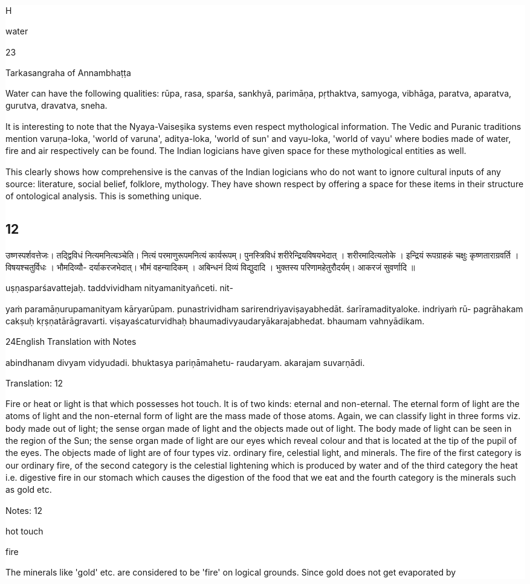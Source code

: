 H 

water 

23 

Tarkasangraha of Annambhaṭṭa 

Water can have the following qualities: rūpa, rasa, sparśa, sankhyā, parimāṇa, pṛthaktva, samyoga, vibhāga, paratva, aparatva, gurutva, dravatva, sneha. 

It is interesting to note that the Nyaya-Vaiseṣika systems even respect mythological information. The Vedic and Puranic traditions mention varuṇa-loka, 'world of varuna', aditya-loka, 'world of sun' and vayu-loka, 'world of vayu' where bodies made of water, fire and air respectively can be found. The Indian logicians have given space for these mythological entities as well. 

This clearly shows how comprehensive is the canvas of the Indian logicians who do not want to ignore cultural inputs of any source: literature, social belief, folklore, mythology. They have shown respect by offering a space for these items in their structure of ontological analysis. This is something unique. 

## 12 

उष्णस्पर्शवत्तेजः। तद्द्विविधं नित्यमनित्यञ्चेति। नित्यं परमाणुरूपमनित्यं कार्यरूपम्। पुनस्त्रिविधं शरीरेन्द्रियविषयभेदात् । शरीरमादित्यलोके । इन्द्रियं रूपग्राहकं चक्षुः कृष्णताराग्रवर्ति । विषयश्चतुर्विधः । भौमदिव्यौ- दर्याकरजभेदात्। भौमं वहन्यादिकम् । अबिन्धनं दिव्यं विद्युदादि । भुक्तस्य परिणामहेतुरौदर्यम्। आकरजं सुवर्णादि ॥ 

uṣṇasparśavattejaḥ. taddvividham nityamanityañceti. nit- 

yaṁ paramāṇurupamanityam kāryarūpam. punastrividham sarirendriyaviṣayabhedāt. śarīramadityaloke. indriyaṁ rū- pagrāhakam cakṣuḥ kṛṣṇatārāgravarti. viṣayaścaturvidhaḥ bhaumadivyaudaryākarajabhedat. bhaumam vahnyādikam. 

24English Translation with Notes 

abindhanam divyam vidyudadi. bhuktasya pariņāmahetu- raudaryam. akarajam suvarṇādi. 

Translation: 12 

Fire or heat or light is that which possesses hot touch. It is of two kinds: eternal and non-eternal. The eternal form of light are the atoms of light and the non-eternal form of light are the mass made of those atoms. Again, we can classify light in three forms viz. body made out of light; the sense organ made of light and the objects made out of light. The body made of light can be seen in the region of the Sun; the sense organ made of light are our eyes which reveal colour and that is located at the tip of the pupil of the eyes. The objects made of light are of four types viz. ordinary fire, celestial light, and minerals. The fire of the first category is our ordinary fire, of the second category is the celestial lightening which is produced by water and of the third category the heat i.e. digestive fire in our stomach which causes the digestion of the food that we eat and the fourth category is the minerals such as gold etc. 

Notes: 12 

hot touch 

fire 

The minerals like 'gold' etc. are considered to be 'fire' on logical grounds. Since gold does not get evaporated by 
